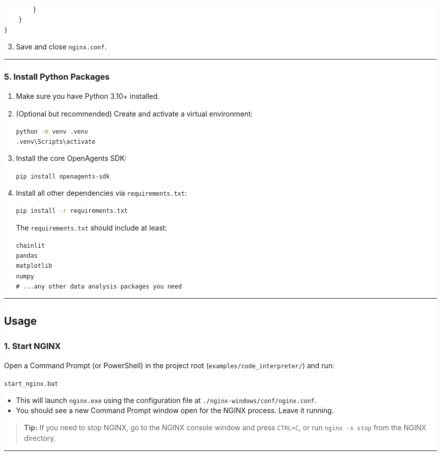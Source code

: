    ```nginx
           }
       }
   }
   ```

3. Save and close `nginx.conf`.

---

### 5. Install Python Packages

1. Make sure you have Python 3.10+ installed.

2. (Optional but recommended) Create and activate a virtual environment:

   ```bash
   python -m venv .venv
   .venv\Scripts\activate
   ```

3. Install the core OpenAgents SDK:

   ```bash
   pip install openagents-sdk
   ```

4. Install all other dependencies via `requirements.txt`:

   ```bash
   pip install -r requirements.txt
   ```

   The `requirements.txt` should include at least:

   ```
   chainlit
   pandas
   matplotlib
   numpy
   # ...any other data analysis packages you need
   ```

---

## Usage

### 1. Start NGINX

Open a Command Prompt (or PowerShell) in the project root (`examples/code_interpreter/`) and run:

```batch
start_nginx.bat
```

* This will launch `nginx.exe` using the configuration file at `./nginx-windows/conf/nginx.conf`.
* You should see a new Command Prompt window open for the NGINX process. Leave it running.

> **Tip:** If you need to stop NGINX, go to the NGINX console window and press `CTRL+C`, or run `nginx -s stop` from the NGINX directory.

---